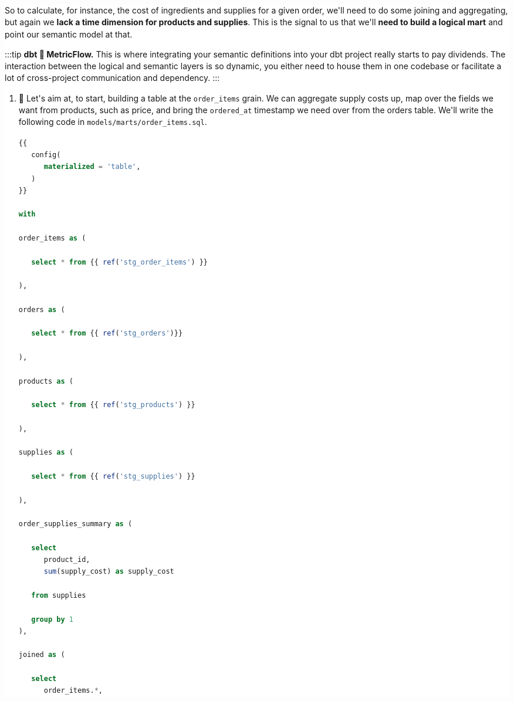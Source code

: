 So to calculate, for instance, the cost of ingredients and supplies for a given order, we'll need to do some joining and aggregating, but again we **lack a time dimension for products and supplies**. This is the signal to us that we'll **need to build a logical mart** and point our semantic model at that.

:::tip
**dbt 🧡 MetricFlow.** This is where integrating your semantic definitions into your dbt project really starts to pay dividends. The interaction between the logical and semantic layers is so dynamic, you either need to house them in one codebase or facilitate a lot of cross-project communication and dependency.
:::

1. 🎯 Let's aim at, to start, building a table at the `order_items` grain. We can aggregate supply costs up, map over the fields we want from products, such as price, and bring the `ordered_at` timestamp we need over from the orders table. We'll write the following code in `models/marts/order_items.sql`.

   ```SQL
   {{
      config(
         materialized = 'table',
      )
   }}

   with

   order_items as (

      select * from {{ ref('stg_order_items') }}

   ),

   orders as (

      select * from {{ ref('stg_orders')}}

   ),

   products as (

      select * from {{ ref('stg_products') }}

   ),

   supplies as (

      select * from {{ ref('stg_supplies') }}

   ),

   order_supplies_summary as (

      select
         product_id,
         sum(supply_cost) as supply_cost

      from supplies

      group by 1
   ),

   joined as (

      select
         order_items.*,
   ```